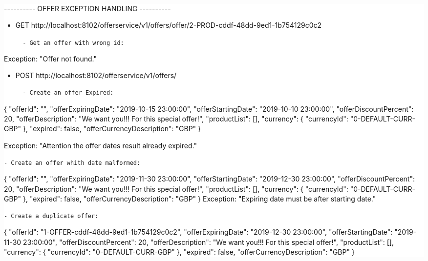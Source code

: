 ---------- OFFER EXCEPTION HANDLING ----------
* GET http://localhost:8102/offerservice/v1/offers/offer/2-PROD-cddf-48dd-9ed1-1b754129c0c2

		- Get an offer with wrong id: 
Exception: "Offer not found."

* POST http://localhost:8102/offerservice/v1/offers/

		- Create an offer Expired: 
{
   "offerId": "",
   "offerExpiringDate": "2019-10-15 23:00:00",
   "offerStartingDate": "2019-10-10 23:00:00",
   "offerDiscountPercent": 20,
   "offerDescription": "We want you!!! For this special offer!",
   "productList": [],
   "currency": {
       "currencyId": "0-DEFAULT-CURR-GBP"
   },
   "expired": false,
   "offerCurrencyDescription": "GBP"
}

Exception: "Attention the offer dates result already expired."

	- Create an offer whith date malformed:
{
   "offerId": "",
   "offerExpiringDate": "2019-11-30 23:00:00",
   "offerStartingDate": "2019-12-30 23:00:00",
   "offerDiscountPercent": 20,
   "offerDescription": "We want you!!! For this special offer!",
   "productList": [],
   "currency": {
       "currencyId": "0-DEFAULT-CURR-GBP"
   },
   "expired": false,
   "offerCurrencyDescription": "GBP"
}
Exception: "Expiring date must be after starting date."

	- Create a duplicate offer:
{
   "offerId": "1-OFFER-cddf-48dd-9ed1-1b754129c0c2",
   "offerExpiringDate": "2019-12-30 23:00:00",
   "offerStartingDate": "2019-11-30 23:00:00",
   "offerDiscountPercent": 20,
   "offerDescription": "We want you!!! For this special offer!",
   "productList": [],
   "currency": {
       "currencyId": "0-DEFAULT-CURR-GBP"
   },
   "expired": false,
   "offerCurrencyDescription": "GBP"
}
